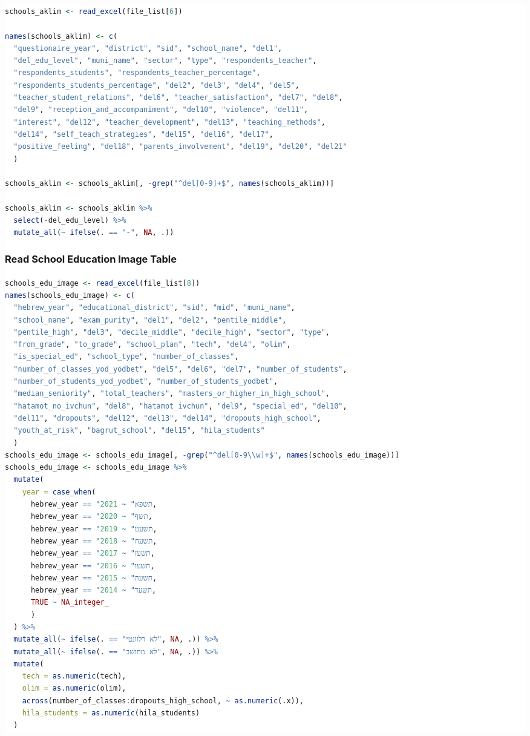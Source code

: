 ``` r
schools_aklim <- read_excel(file_list[6])

names(schools_aklim) <- c(
  "questionaire_year", "district", "sid", "school_name", "del1",
  "del_edu_level", "muni_name", "sector", "type", "respondents_teacher",
  "respondents_students", "respondents_teacher_percentage", 
  "respondents_students_percentage", "del2", "del3", "del4", "del5",
  "teacher_student_relations", "del6", "teacher_satisfaction", "del7", "del8",
  "del9", "reception_and_accompaniment", "del10", "violence", "del11",
  "interest", "del12", "teacher_development", "del13", "teaching_methods",
  "del14", "self_teach_strategies", "del15", "del16", "del17",
  "positive_feeling", "del18", "parents_involvement", "del19", "del20", "del21"
  )

schools_aklim <- schools_aklim[, -grep("^del[0-9]+$", names(schools_aklim))]

schools_aklim <- schools_aklim %>%
  select(-del_edu_level) %>%
  mutate_all(~ ifelse(. == "-", NA, .))
```

### Read School Education Image Table

``` r
schools_edu_image <- read_excel(file_list[8])
names(schools_edu_image) <- c(
  "hebrew_year", "educational_district", "sid", "mid", "muni_name", 
  "school_name", "exam_purity", "del1", "del2", "pentile_middle",
  "pentile_high", "del3", "decile_middle", "decile_high", "sector", "type",
  "from_grade", "to_grade", "school_plan", "tech", "del4", "olim",
  "is_special_ed", "school_type", "number_of_classes",
  "number_of_classes_yod_yodbet", "del5", "del6", "del7", "number_of_students",
  "number_of_students_yod_yodbet", "number_of_students_yodbet",
  "median_seniority", "total_teachers", "masters_or_higher_in_high_school",
  "hatamot_no_ivchun", "del8", "hatamot_ivchun", "del9", "special_ed", "del10",
  "del11", "dropouts", "del12", "del13", "del14", "dropouts_high_school",
  "youth_at_risk", "bagrut_school", "del15", "hila_students"
  )
schools_edu_image <- schools_edu_image[, -grep("^del[0-9\\w]+$", names(schools_edu_image))]
schools_edu_image <- schools_edu_image %>%
  mutate(
    year = case_when(
      hebrew_year == "תשפא" ~ 2021,
      hebrew_year == "תשף" ~ 2020,
      hebrew_year == "תשעט" ~ 2019,
      hebrew_year == "תשעח" ~ 2018,
      hebrew_year == "תשעז" ~ 2017,
      hebrew_year == "תשעו" ~ 2016,
      hebrew_year == "תשעה" ~ 2015,
      hebrew_year == "תשעד" ~ 2014,
      TRUE ~ NA_integer_
      )
  ) %>%
  mutate_all(~ ifelse(. == "לא רלוונטי", NA, .)) %>%
  mutate_all(~ ifelse(. == "לא מחושב", NA, .)) %>%
  mutate(
    tech = as.numeric(tech),
    olim = as.numeric(olim),
    across(number_of_classes:dropouts_high_school, ~ as.numeric(.x)),
    hila_students = as.numeric(hila_students)
  )
```
